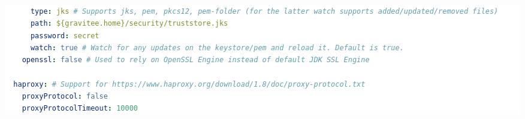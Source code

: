 ```yaml
      type: jks # Supports jks, pem, pkcs12, pem-folder (for the latter watch supports added/updated/removed files)
      path: ${gravitee.home}/security/truststore.jks
      password: secret
      watch: true # Watch for any updates on the keystore/pem and reload it. Default is true.
    openssl: false # Used to rely on OpenSSL Engine instead of default JDK SSL Engine

  haproxy: # Support for https://www.haproxy.org/download/1.8/doc/proxy-protocol.txt
    proxyProtocol: false
    proxyProtocolTimeout: 10000
```
